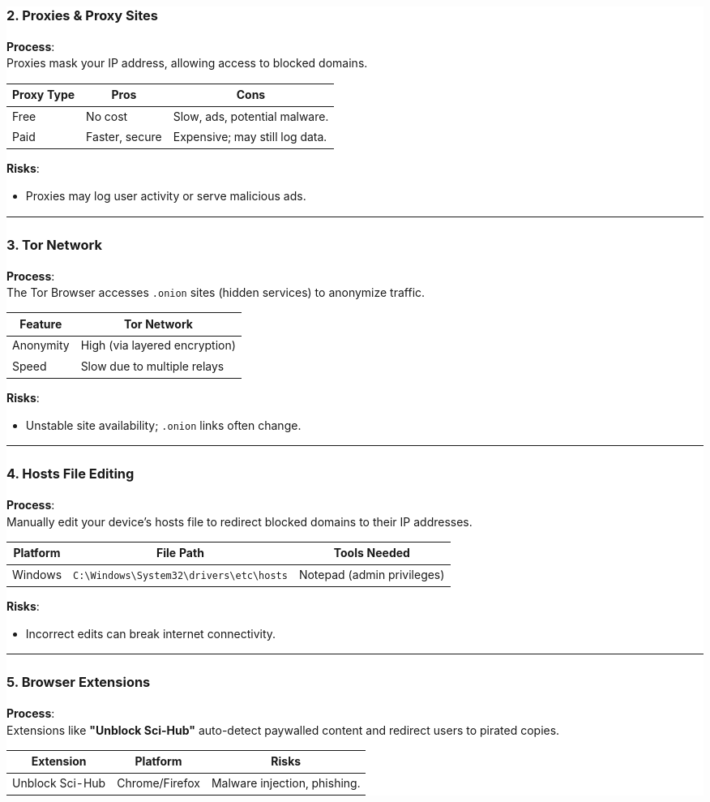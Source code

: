 ### **2. Proxies & Proxy Sites**  
**Process**:  
Proxies mask your IP address, allowing access to blocked domains.  

| **Proxy Type** | **Pros** | **Cons** |  
|----------------|----------|----------|  
| Free           | No cost  | Slow, ads, potential malware. |  
| Paid           | Faster, secure | Expensive; may still log data. |  

**Risks**:  
- Proxies may log user activity or serve malicious ads.  

---

### **3. Tor Network**  
**Process**:  
The Tor Browser accesses `.onion` sites (hidden services) to anonymize traffic.  

| **Feature** | **Tor Network** |  
|-------------|-----------------|  
| Anonymity   | High (via layered encryption) |  
| Speed       | Slow due to multiple relays |  

**Risks**:  
- Unstable site availability; `.onion` links often change.  

---

### **4. Hosts File Editing**  
**Process**:  
Manually edit your device’s hosts file to redirect blocked domains to their IP addresses.  

| **Platform** | **File Path** | **Tools Needed** |  
|--------------|---------------|------------------|  
| Windows      | `C:\Windows\System32\drivers\etc\hosts` | Notepad (admin privileges) |  

**Risks**:  
- Incorrect edits can break internet connectivity.  

---

### **5. Browser Extensions**  
**Process**:  
Extensions like **"Unblock Sci-Hub"** auto-detect paywalled content and redirect users to pirated copies.  

| **Extension** | **Platform** | **Risks** |  
|---------------|--------------|-----------|  
| Unblock Sci-Hub | Chrome/Firefox | Malware injection, phishing. |  
